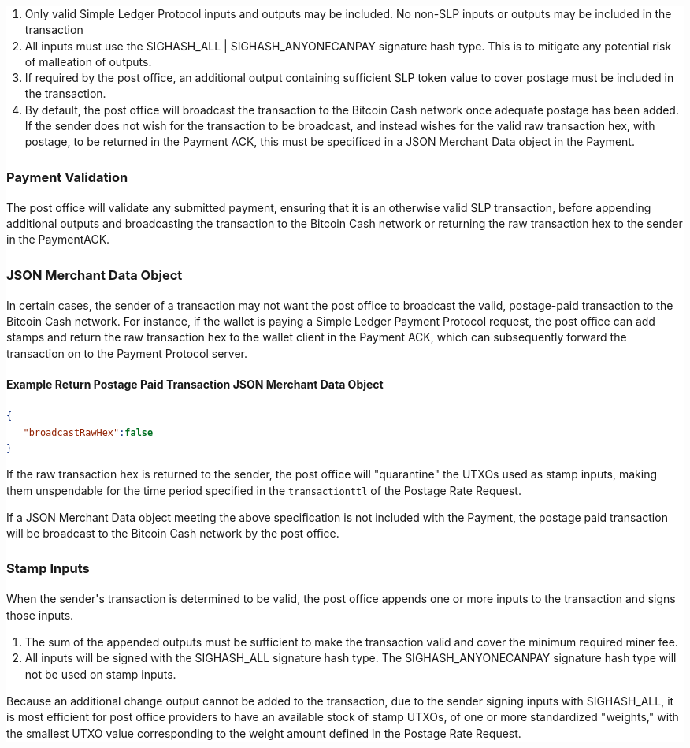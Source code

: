 1. Only valid Simple Ledger Protocol inputs and outputs may be included. No non-SLP inputs or outputs may be included in the transaction
2. All inputs must use the SIGHASH_ALL | SIGHASH_ANYONECANPAY signature hash type. This is to mitigate any potential risk of malleation of outputs.
3. If required by the post office, an additional output containing sufficient SLP token value to cover postage must be included in the transaction.
4. By default, the post office will broadcast the transaction to the Bitcoin Cash network once adequate postage has been added. If the sender does not wish for the transaction to be broadcast, and instead wishes for the valid raw transaction hex, with postage, to be returned in the Payment ACK, this must be specificed in a [JSON Merchant Data](https://github.com/jeton-tech/payment-protocol-extensions/blob/master/json-merchant-data.md) object in the Payment.

### Payment Validation

The post office will validate any submitted payment, ensuring that it is an otherwise valid SLP transaction, before appending additional outputs and broadcasting the transaction to the Bitcoin Cash network or returning the raw transaction hex to the sender in the PaymentACK.

### JSON Merchant Data Object

In certain cases, the sender of a transaction may not want the post office to broadcast the valid, postage-paid transaction to the Bitcoin Cash network. For instance, if the wallet is paying a Simple Ledger Payment Protocol request, the post office can add stamps and return the raw transaction hex to the wallet client in the Payment ACK, which can subsequently forward the transaction on to the Payment Protocol server. 

#### Example Return Postage Paid Transaction JSON Merchant Data Object

```json
{
   "broadcastRawHex":false
}
```

If the raw transaction hex is returned to the sender, the post office will "quarantine" the UTXOs used as stamp inputs, making them unspendable for the time period specified in the `transactionttl` of the Postage Rate Request.

If a JSON Merchant Data object meeting the above specification is not included with the Payment, the postage paid transaction will be broadcast to the Bitcoin Cash network by the post office.


### Stamp Inputs

When the sender's transaction is determined to be valid, the post office appends one or more inputs to the transaction and signs those inputs.

1. The sum of the appended outputs must be sufficient to make the transaction valid and cover the minimum required miner fee.
2. All inputs will be signed with the SIGHASH_ALL signature hash type. The SIGHASH_ANYONECANPAY signature hash type will not be used on stamp inputs.

Because an additional change output cannot be added to the transaction, due to the sender signing inputs with SIGHASH_ALL, it is most efficient for post office providers to have an available stock of stamp UTXOs, of one or more standardized "weights," with the smallest UTXO value corresponding to the weight amount defined in the Postage Rate Request.
